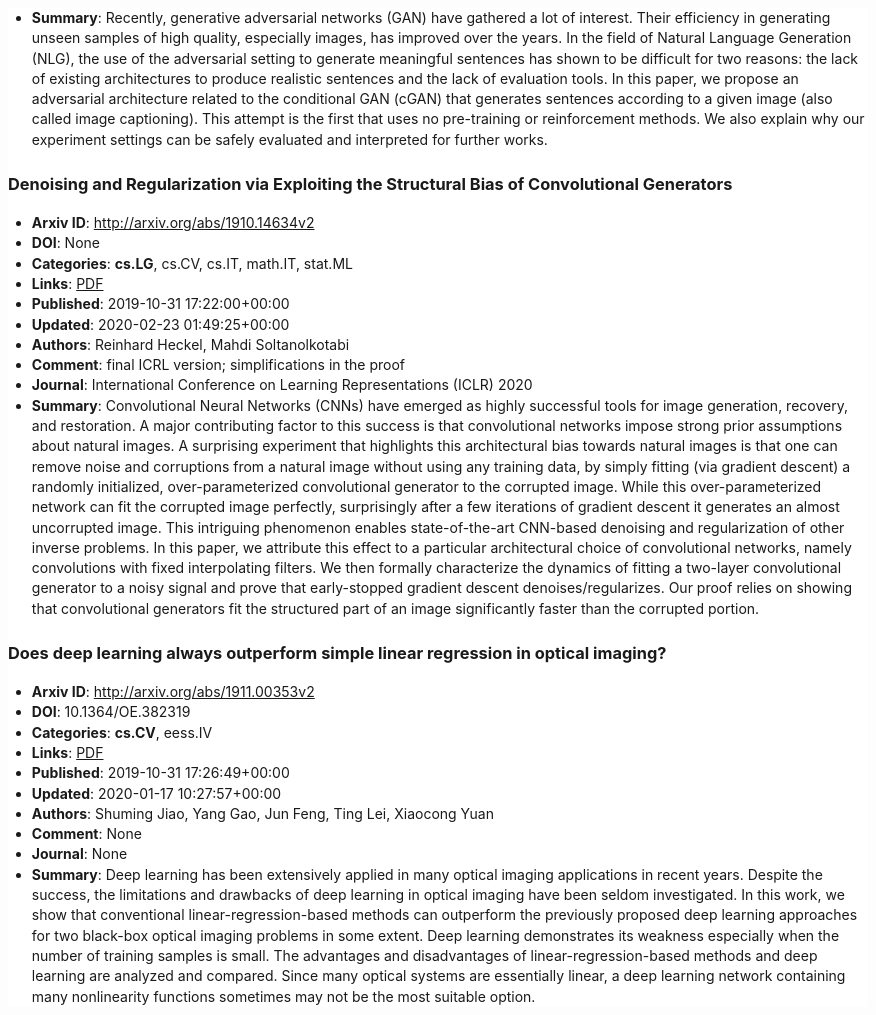 - **Summary**: Recently, generative adversarial networks (GAN) have gathered a lot of interest. Their efficiency in generating unseen samples of high quality, especially images, has improved over the years. In the field of Natural Language Generation (NLG), the use of the adversarial setting to generate meaningful sentences has shown to be difficult for two reasons: the lack of existing architectures to produce realistic sentences and the lack of evaluation tools. In this paper, we propose an adversarial architecture related to the conditional GAN (cGAN) that generates sentences according to a given image (also called image captioning). This attempt is the first that uses no pre-training or reinforcement methods. We also explain why our experiment settings can be safely evaluated and interpreted for further works.



### Denoising and Regularization via Exploiting the Structural Bias of Convolutional Generators
- **Arxiv ID**: http://arxiv.org/abs/1910.14634v2
- **DOI**: None
- **Categories**: **cs.LG**, cs.CV, cs.IT, math.IT, stat.ML
- **Links**: [PDF](http://arxiv.org/pdf/1910.14634v2)
- **Published**: 2019-10-31 17:22:00+00:00
- **Updated**: 2020-02-23 01:49:25+00:00
- **Authors**: Reinhard Heckel, Mahdi Soltanolkotabi
- **Comment**: final ICRL version; simplifications in the proof
- **Journal**: International Conference on Learning Representations (ICLR) 2020
- **Summary**: Convolutional Neural Networks (CNNs) have emerged as highly successful tools for image generation, recovery, and restoration. A major contributing factor to this success is that convolutional networks impose strong prior assumptions about natural images. A surprising experiment that highlights this architectural bias towards natural images is that one can remove noise and corruptions from a natural image without using any training data, by simply fitting (via gradient descent) a randomly initialized, over-parameterized convolutional generator to the corrupted image. While this over-parameterized network can fit the corrupted image perfectly, surprisingly after a few iterations of gradient descent it generates an almost uncorrupted image. This intriguing phenomenon enables state-of-the-art CNN-based denoising and regularization of other inverse problems. In this paper, we attribute this effect to a particular architectural choice of convolutional networks, namely convolutions with fixed interpolating filters. We then formally characterize the dynamics of fitting a two-layer convolutional generator to a noisy signal and prove that early-stopped gradient descent denoises/regularizes. Our proof relies on showing that convolutional generators fit the structured part of an image significantly faster than the corrupted portion.



### Does deep learning always outperform simple linear regression in optical imaging?
- **Arxiv ID**: http://arxiv.org/abs/1911.00353v2
- **DOI**: 10.1364/OE.382319
- **Categories**: **cs.CV**, eess.IV
- **Links**: [PDF](http://arxiv.org/pdf/1911.00353v2)
- **Published**: 2019-10-31 17:26:49+00:00
- **Updated**: 2020-01-17 10:27:57+00:00
- **Authors**: Shuming Jiao, Yang Gao, Jun Feng, Ting Lei, Xiaocong Yuan
- **Comment**: None
- **Journal**: None
- **Summary**: Deep learning has been extensively applied in many optical imaging applications in recent years. Despite the success, the limitations and drawbacks of deep learning in optical imaging have been seldom investigated. In this work, we show that conventional linear-regression-based methods can outperform the previously proposed deep learning approaches for two black-box optical imaging problems in some extent. Deep learning demonstrates its weakness especially when the number of training samples is small. The advantages and disadvantages of linear-regression-based methods and deep learning are analyzed and compared. Since many optical systems are essentially linear, a deep learning network containing many nonlinearity functions sometimes may not be the most suitable option.
